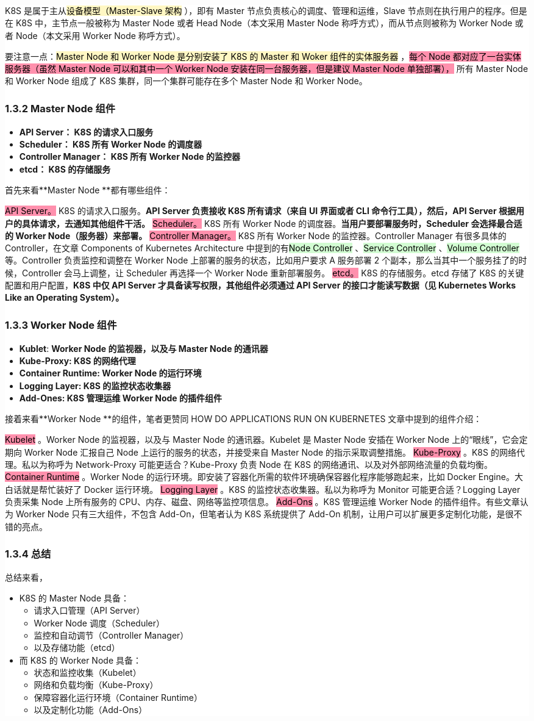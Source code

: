 K8S 是属于主从<mark style="background: #FFF3A3A6;">设备模型（Master-Slave 架构</mark> ），即有 Master 节点负责核心的调度、管理和运维，Slave 节点则在执行用户的程序。但是在 K8S 中，主节点一般被称为 Master Node 或者 Head Node（本文采用 Master Node 称呼方式），而从节点则被称为 Worker Node 或者 Node（本文采用 Worker Node 称呼方式）。

要注意一点：<mark style="background: #FFF3A3A6;">Master Node 和 Worker Node 是分别安装了 K8S 的 Master 和 Woker 组件的实体服务器</mark> ，<mark style="background: #FF5582A6;">每个 Node 都对应了一台实体服务器（虽然 Master Node 可以和其中一个 Worker Node 安装在同一台服务器，但是建议 Master Node 单独部署），</mark> 所有 Master Node 和 Worker Node 组成了 K8S 集群，同一个集群可能存在多个 Master Node 和 Worker Node。

### 1.3.2 Master Node 组件

- **API Server： K8S 的请求入口服务**
- **Scheduler： K8S 所有 Worker Node 的调度器**
- **Controller Manager： K8S 所有 Worker Node 的监控器**
- **etcd： K8S 的存储服务**

首先来看**Master Node **都有哪些组件：

<mark style="background: #FF5582A6;">API Server。</mark> K8S 的请求入口服务。**API Server 负责接收 K8S 所有请求（来自 UI 界面或者 CLI 命令行工具），然后，API Server 根据用户的具体请求，去通知其他组件干活。** <mark style="background: #FF5582A6;">Scheduler。</mark> K8S 所有 Worker Node 的调度器。**当用户要部署服务时，Scheduler 会选择最合适的 Worker Node（服务器）来部署。** <mark style="background: #FF5582A6;">Controller Manager。</mark> K8S 所有 Worker Node 的监控器。Controller Manager 有很多具体的 Controller，在文章 Components of Kubernetes Architecture 中提到的有<mark style="background: #BBFABBA6;">Node
Controller</mark> 、<mark style="background: #BBFABBA6;">Service Controller</mark> 、<mark style="background: #BBFABBA6;">Volume Controller</mark> 等。Controller 负责监控和调整在 Worker Node 上部署的服务的状态，比如用户要求 A 服务部署 2 个副本，那么当其中一个服务挂了的时候，Controller 会马上调整，让 Scheduler 再选择一个 Worker Node 重新部署服务。 <mark style="background: #FF5582A6;">etcd。</mark> K8S 的存储服务。etcd 存储了 K8S 的关键配置和用户配置，**K8S 中仅 API Server 才具备读写权限，其他组件必须通过 API Server 的接口才能读写数据（见 Kubernetes Works Like an Operating System）。**

### 1.3.3 Worker Node 组件

- **Kublet**: **Worker Node 的监视器，以及与 Master Node 的通讯器**
- **Kube-Proxy: K8S 的网络代理**
- **Container Runtime: Worker Node 的运行环境**
- **Logging Layer: K8S 的监控状态收集器**
- **Add-Ones: K8S 管理运维 Worker Node 的插件组件**

接着来看**Worker Node **的组件，笔者更赞同 HOW DO APPLICATIONS RUN ON KUBERNETES 文章中提到的组件介绍：

<mark style="background: #FF5582A6;">Kubelet</mark> 。Worker Node 的监视器，以及与 Master Node 的通讯器。Kubelet 是 Master Node 安插在 Worker Node 上的“眼线”，它会定期向 Worker Node 汇报自己 Node 上运行的服务的状态，并接受来自 Master Node 的指示采取调整措施。 <mark style="background: #FF5582A6;">Kube-Proxy</mark> 。K8S 的网络代理。私以为称呼为 Network-Proxy 可能更适合？Kube-Proxy 负责 Node 在 K8S 的网络通讯、以及对外部网络流量的负载均衡。 <mark style="background: #FF5582A6;">Container Runtime</mark> 。Worker Node 的运行环境。即安装了容器化所需的软件环境确保容器化程序能够跑起来，比如 Docker Engine。大白话就是帮忙装好了 Docker 运行环境。 <mark style="background: #FF5582A6;">Logging Layer</mark> 。K8S 的监控状态收集器。私以为称呼为 Monitor 可能更合适？Logging Layer 负责采集 Node 上所有服务的 CPU、内存、磁盘、网络等监控项信息。 <mark style="background: #FF5582A6;">Add-Ons</mark> 。K8S 管理运维 Worker Node 的插件组件。有些文章认为 Worker Node 只有三大组件，不包含 Add-On，但笔者认为 K8S 系统提供了 Add-On 机制，让用户可以扩展更多定制化功能，是很不错的亮点。

### 1.3.4 总结

总结来看，

- K8S 的 Master Node 具备：
  - 请求入口管理（API Server）
  - Worker Node 调度（Scheduler）
  - 监控和自动调节（Controller Manager）
  - 以及存储功能（etcd）
- 而 K8S 的 Worker Node 具备：
  - 状态和监控收集（Kubelet）
  - 网络和负载均衡（Kube-Proxy）
  - 保障容器化运行环境（Container Runtime）
  - 以及定制化功能（Add-Ons）
